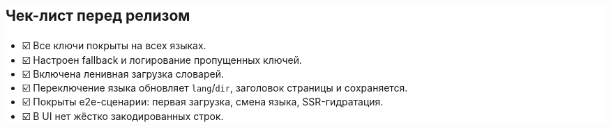 ## Чек-лист перед релизом

* ☑️ Все ключи покрыты на всех языках.
* ☑️ Настроен fallback и логирование пропущенных ключей.
* ☑️ Включена ленивная загрузка словарей.
* ☑️ Переключение языка обновляет `lang`/`dir`, заголовок страницы и сохраняется.
* ☑️ Покрыты e2e-сценарии: первая загрузка, смена языка, SSR-гидратация.
* ☑️ В UI нет жёстко закодированных строк.
